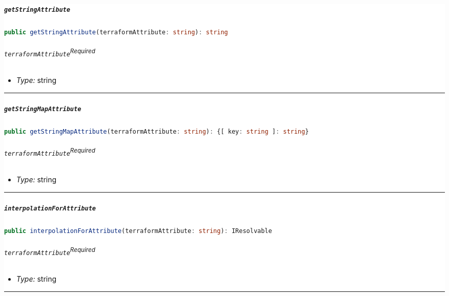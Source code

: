 ##### `getStringAttribute` <a name="getStringAttribute" id="rhizo-co-terraform-provider-oci.dataOciCoreFastConnectProviderServiceKey.DataOciCoreFastConnectProviderServiceKey.getStringAttribute"></a>

```typescript
public getStringAttribute(terraformAttribute: string): string
```

###### `terraformAttribute`<sup>Required</sup> <a name="terraformAttribute" id="rhizo-co-terraform-provider-oci.dataOciCoreFastConnectProviderServiceKey.DataOciCoreFastConnectProviderServiceKey.getStringAttribute.parameter.terraformAttribute"></a>

- *Type:* string

---

##### `getStringMapAttribute` <a name="getStringMapAttribute" id="rhizo-co-terraform-provider-oci.dataOciCoreFastConnectProviderServiceKey.DataOciCoreFastConnectProviderServiceKey.getStringMapAttribute"></a>

```typescript
public getStringMapAttribute(terraformAttribute: string): {[ key: string ]: string}
```

###### `terraformAttribute`<sup>Required</sup> <a name="terraformAttribute" id="rhizo-co-terraform-provider-oci.dataOciCoreFastConnectProviderServiceKey.DataOciCoreFastConnectProviderServiceKey.getStringMapAttribute.parameter.terraformAttribute"></a>

- *Type:* string

---

##### `interpolationForAttribute` <a name="interpolationForAttribute" id="rhizo-co-terraform-provider-oci.dataOciCoreFastConnectProviderServiceKey.DataOciCoreFastConnectProviderServiceKey.interpolationForAttribute"></a>

```typescript
public interpolationForAttribute(terraformAttribute: string): IResolvable
```

###### `terraformAttribute`<sup>Required</sup> <a name="terraformAttribute" id="rhizo-co-terraform-provider-oci.dataOciCoreFastConnectProviderServiceKey.DataOciCoreFastConnectProviderServiceKey.interpolationForAttribute.parameter.terraformAttribute"></a>

- *Type:* string

---
